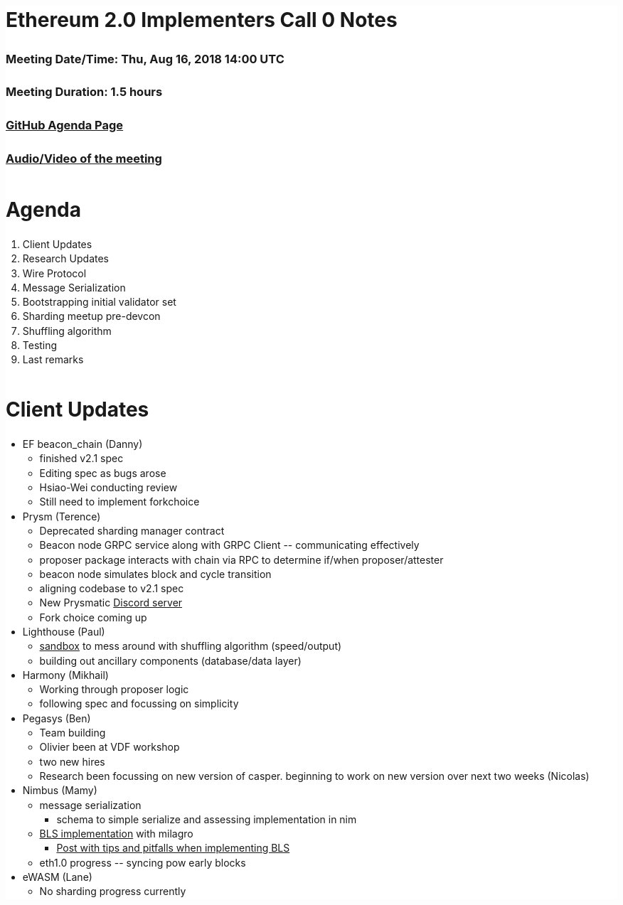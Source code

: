 # Ethereum 2.0 Implementers Call 0 Notes
### Meeting Date/Time: Thu, Aug 16, 2018 14:00 UTC
### Meeting Duration: 1.5 hours
### [GitHub Agenda Page](https://github.com/ethresearch/eth2.0-pm/issues/2)
### [Audio/Video of the meeting](https://www.youtube.com/watch?v=8F9NPGIv9vI)

# Agenda
1. Client Updates
2. Research Updates
3. Wire Protocol
4. Message Serialization
5. Bootstrapping initial validator set
6. Sharding meetup pre-devcon
7. Shuffling algorithm
8. Testing
9. Last remarks



# Client Updates
* EF beacon_chain (Danny)
    * finished v2.1 spec
    * Editing spec as bugs arose
    * Hsiao-Wei conducting review
    * Still need to implement forkchoice
* Prysm (Terence)
    * Deprecated sharding manager contract
    * Beacon node GRPC service along with GRPC Client -- communicating effectively
    * proposer package interacts with chain via RPC to determine if/when proposer/attester
    * beacon node simulates block and cycle transition
    * aligning codebase to v2.1 spec
    * New Prysmatic [Discord server](https://discord.gg/KSA7rPr)
    * Fork choice coming up
* Lighthouse (Paul)
    * [sandbox](https://github.com/sigp/shuffling_sandbox) to mess around with shuffling algorithm (speed/output)
    * building out ancillary components (database/data layer)
* Harmony (Mikhail)
    * Working through proposer logic
    * following spec and focussing on simplicity
* Pegasys (Ben)
    * Team building
    * Olivier been at VDF workshop
    * two new hires
    * Research been focussing on new version of casper. beginning to work on
      new version over next two weeks (Nicolas)
* Nimbus (Mamy)
    * message serialization
        * schema to simple serialize and assessing implementation in nim
    * [BLS implementation](https://github.com/status-im/nim-milagro-crypto/blob/master/src/scheme1.nim) with milagro
        * [Post with tips and pitfalls when implementing BLS](https://ethresear.ch/t/pragmatic-signature-aggregation-with-bls/2105/29)
    * eth1.0 progress -- syncing pow early blocks
* eWASM (Lane)
    * No sharding progress currently